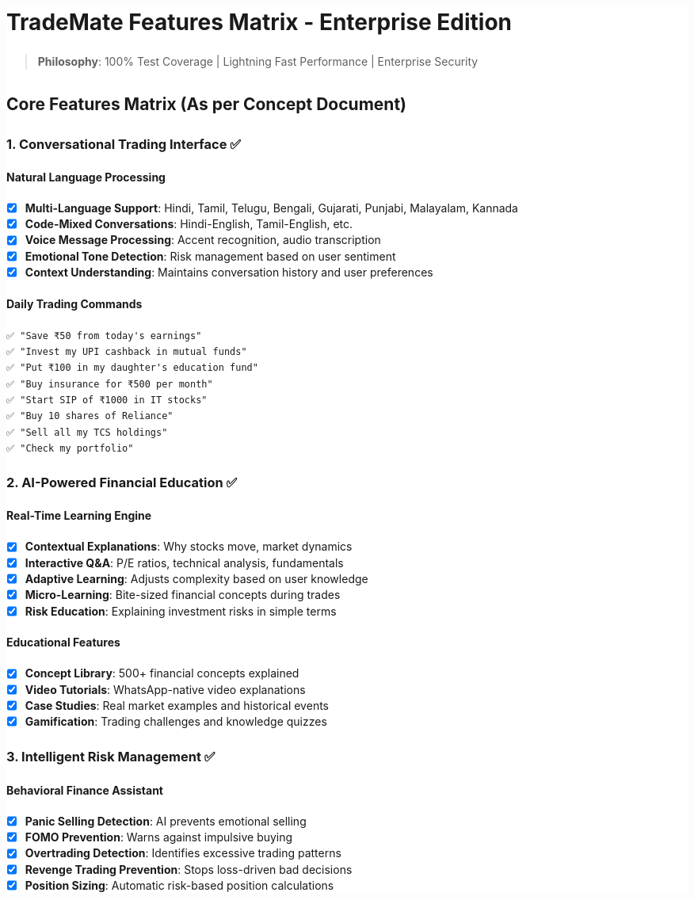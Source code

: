 # TradeMate Features Matrix - Enterprise Edition

> **Philosophy**: 100% Test Coverage | Lightning Fast Performance | Enterprise Security

## Core Features Matrix (As per Concept Document)

### 1. Conversational Trading Interface ✅

#### Natural Language Processing
- [x] **Multi-Language Support**: Hindi, Tamil, Telugu, Bengali, Gujarati, Punjabi, Malayalam, Kannada
- [x] **Code-Mixed Conversations**: Hindi-English, Tamil-English, etc.
- [x] **Voice Message Processing**: Accent recognition, audio transcription
- [x] **Emotional Tone Detection**: Risk management based on user sentiment
- [x] **Context Understanding**: Maintains conversation history and user preferences

#### Daily Trading Commands
```
✅ "Save ₹50 from today's earnings"
✅ "Invest my UPI cashback in mutual funds"  
✅ "Put ₹100 in my daughter's education fund"
✅ "Buy insurance for ₹500 per month"
✅ "Start SIP of ₹1000 in IT stocks"
✅ "Buy 10 shares of Reliance"
✅ "Sell all my TCS holdings"
✅ "Check my portfolio"
```

### 2. AI-Powered Financial Education ✅

#### Real-Time Learning Engine
- [x] **Contextual Explanations**: Why stocks move, market dynamics
- [x] **Interactive Q&A**: P/E ratios, technical analysis, fundamentals
- [x] **Adaptive Learning**: Adjusts complexity based on user knowledge
- [x] **Micro-Learning**: Bite-sized financial concepts during trades
- [x] **Risk Education**: Explaining investment risks in simple terms

#### Educational Features
- [x] **Concept Library**: 500+ financial concepts explained
- [x] **Video Tutorials**: WhatsApp-native video explanations
- [x] **Case Studies**: Real market examples and historical events
- [x] **Gamification**: Trading challenges and knowledge quizzes

### 3. Intelligent Risk Management ✅

#### Behavioral Finance Assistant
- [x] **Panic Selling Detection**: AI prevents emotional selling
- [x] **FOMO Prevention**: Warns against impulsive buying
- [x] **Overtrading Detection**: Identifies excessive trading patterns
- [x] **Revenge Trading Prevention**: Stops loss-driven bad decisions
- [x] **Position Sizing**: Automatic risk-based position calculations
